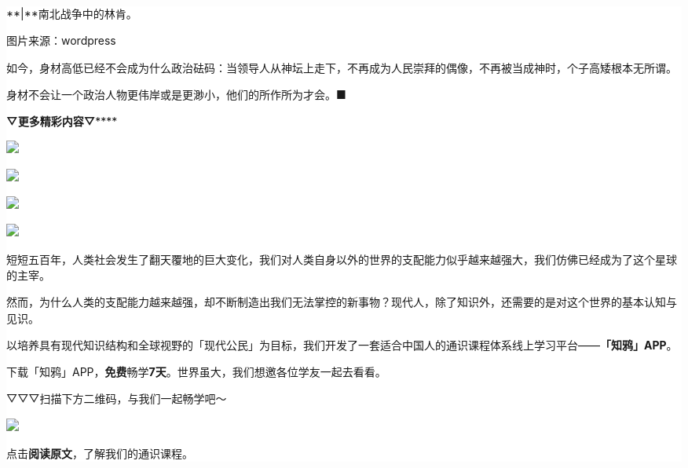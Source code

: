 **|**南北战争中的林肯。

图片来源：wordpress

如今，身材高低已经不会成为什么政治砝码：当领导人从神坛上走下，不再成为人民崇拜的偶像，不再被当成神时，个子高矮根本无所谓。

身材不会让一个政治人物更伟岸或是更渺小，他们的所作所为才会。■

**▽更多****精彩内容****▽******

[![](https://images.weserv.nl/?url=https%3A//mmbiz.qpic.cn/mmbiz_png/Uj2PibcwYxOOhXAUuxzkUgYUfwdMOBFyypicdib0nR5MfZHia2JMn69yaVGEK7dPCiaWNhGD8icatVkJYB8MmfGDasFQ/640%3Fwx_fmt%3Dpng)](http://mp.weixin.qq.com/s?__biz=MzU0OTgwNTYzMw==&mid=2247496506&idx=1&sn=a13706025e1ad2d869c4c174472858d4&chksm=fba8f814ccdf7102741fe9932efcffa831e77a4d8edd422892b14eb6ec905db5660fa531eb6b&scene=21#wechat_redirect)

[![](https://images.weserv.nl/?url=https%3A//mmbiz.qpic.cn/mmbiz_jpg/Uj2PibcwYxOMZ4DjSoGtic9Iph6F4D1YJUK0G7xmribbUBvictSAcZ5QYRTrbjRA5ndQbNbLicIW0Kje9AePNUFnKOQ/640%3Fwx_fmt%3Djpeg)](http://mp.weixin.qq.com/s?__biz=MzU0OTgwNTYzMw==&mid=2247495721&idx=1&sn=a7c04a8fadcbdff8ce2dcde25b2bcd8e&chksm=fba8fb07ccdf72112d6c60fc48704874009af82c78bae42a65bd341f49ea20382d8f299b6a35&scene=21#wechat_redirect)

[![](https://images.weserv.nl/?url=https%3A//mmbiz.qpic.cn/mmbiz_jpg/Uj2PibcwYxOOsJFfMEcW4JnCFznyTgcs4ZUM1IDmdWgQ5xia1NLYlFEfSFsCvvMExp1Io90ntIMh4yjTN1PfOMLA/640%3Fwx_fmt%3Djpeg)](http://mp.weixin.qq.com/s?__biz=MzU0OTgwNTYzMw==&mid=2247495164&idx=1&sn=62007d985eff264d857b2c5f5a97e6b7&chksm=fba8e6d2ccdf6fc43e0ab411cf71578e6ae7adfa305a04b90ed352434aff542bcafeed86485f&scene=21#wechat_redirect)

  

![](https://images.weserv.nl/?url=https%3A//mmbiz.qpic.cn/mmbiz_png/Uj2PibcwYxOPsVYmmaL6lLa5jFetsfJWjjVUxyfCZiaicsR45TxLE41icqPACQzuW3nTsuomdJdkXHuKMibmicP0nBicQ/640%3Fwx_fmt%3Dpng)

短短五百年，人类社会发生了翻天覆地的巨大变化，我们对人类自身以外的世界的支配能力似乎越来越强大，我们仿佛已经成为了这个星球的主宰。

然而，为什么人类的支配能力越来越强，却不断制造出我们无法掌控的新事物？现代人，除了知识外，还需要的是对这个世界的基本认知与见识。

以培养具有现代知识结构和全球视野的「现代公民」为目标，我们开发了一套适合中国人的通识课程体系线上学习平台——**「知鸦」APP**。

下载「知鸦」APP，**免费**畅学**7天**。世界虽大，我们想邀各位学友一起去看看。

▽▽▽扫描下方二维码，与我们一起畅学吧～  

![](https://images.weserv.nl/?url=https%3A//mmbiz.qpic.cn/mmbiz_jpg/Uj2PibcwYxOObnsMNib7ckIkMItyLHlmlrFz2t7MbeUIBE2nt1tWXiawicict9Qkl1ViaDBxhcic5knfZfvWPONCJUpoA/640%3Fwx_fmt%3Djpeg)

点击**阅读原文**，了解我们的通识课程。

